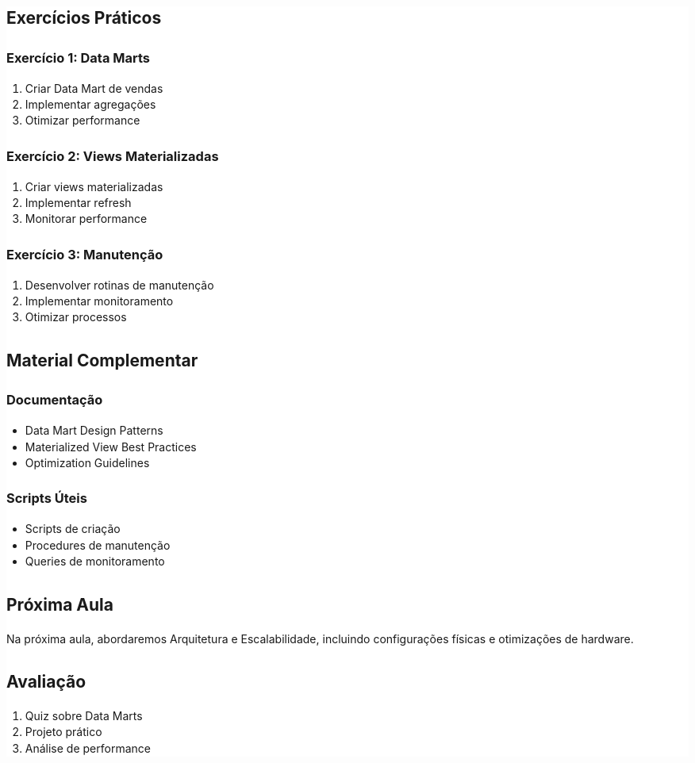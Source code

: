 ## Exercícios Práticos

### Exercício 1: Data Marts
1. Criar Data Mart de vendas
2. Implementar agregações
3. Otimizar performance

### Exercício 2: Views Materializadas
1. Criar views materializadas
2. Implementar refresh
3. Monitorar performance

### Exercício 3: Manutenção
1. Desenvolver rotinas de manutenção
2. Implementar monitoramento
3. Otimizar processos

## Material Complementar

### Documentação
- Data Mart Design Patterns
- Materialized View Best Practices
- Optimization Guidelines

### Scripts Úteis
- Scripts de criação
- Procedures de manutenção
- Queries de monitoramento

## Próxima Aula
Na próxima aula, abordaremos Arquitetura e Escalabilidade, incluindo configurações físicas e otimizações de hardware.

## Avaliação
1. Quiz sobre Data Marts
2. Projeto prático
3. Análise de performance
